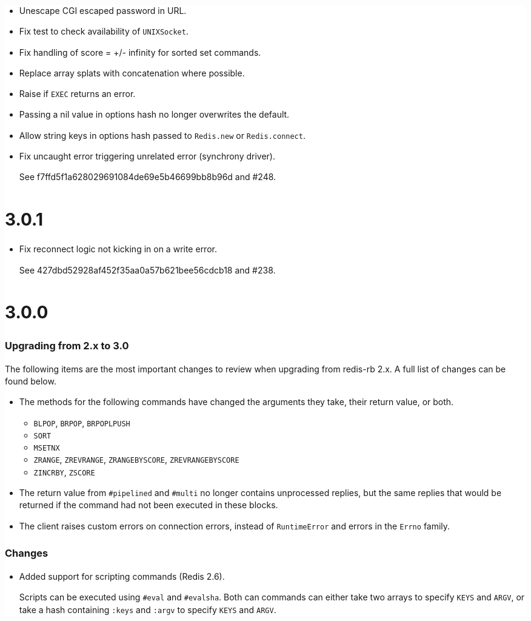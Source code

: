 * Unescape CGI escaped password in URL.

* Fix test to check availability of `UNIXSocket`.

* Fix handling of score = +/- infinity for sorted set commands.

* Replace array splats with concatenation where possible.

* Raise if `EXEC` returns an error.

* Passing a nil value in options hash no longer overwrites the default.

* Allow string keys in options hash passed to `Redis.new` or
  `Redis.connect`.

* Fix uncaught error triggering unrelated error (synchrony driver).

    See f7ffd5f1a628029691084de69e5b46699bb8b96d and #248.

# 3.0.1

* Fix reconnect logic not kicking in on a write error.

    See 427dbd52928af452f35aa0a57b621bee56cdcb18 and #238.

# 3.0.0

### Upgrading from 2.x to 3.0

The following items are the most important changes to review when
upgrading from redis-rb 2.x. A full list of changes can be found below.

* The methods for the following commands have changed the arguments they
  take, their return value, or both.

    * `BLPOP`, `BRPOP`, `BRPOPLPUSH`
    * `SORT`
    * `MSETNX`
    * `ZRANGE`, `ZREVRANGE`, `ZRANGEBYSCORE`, `ZREVRANGEBYSCORE`
    * `ZINCRBY`, `ZSCORE`

* The return value from `#pipelined` and `#multi` no longer contains
  unprocessed replies, but the same replies that would be returned if
  the command had not been executed in these blocks.

* The client raises custom errors on connection errors, instead of
  `RuntimeError` and errors in the `Errno` family.

### Changes

* Added support for scripting commands (Redis 2.6).

    Scripts can be executed using `#eval` and `#evalsha`. Both can
    commands can either take two arrays to specify `KEYS` and `ARGV`, or
    take a hash containing `:keys` and `:argv` to specify `KEYS` and
    `ARGV`.
